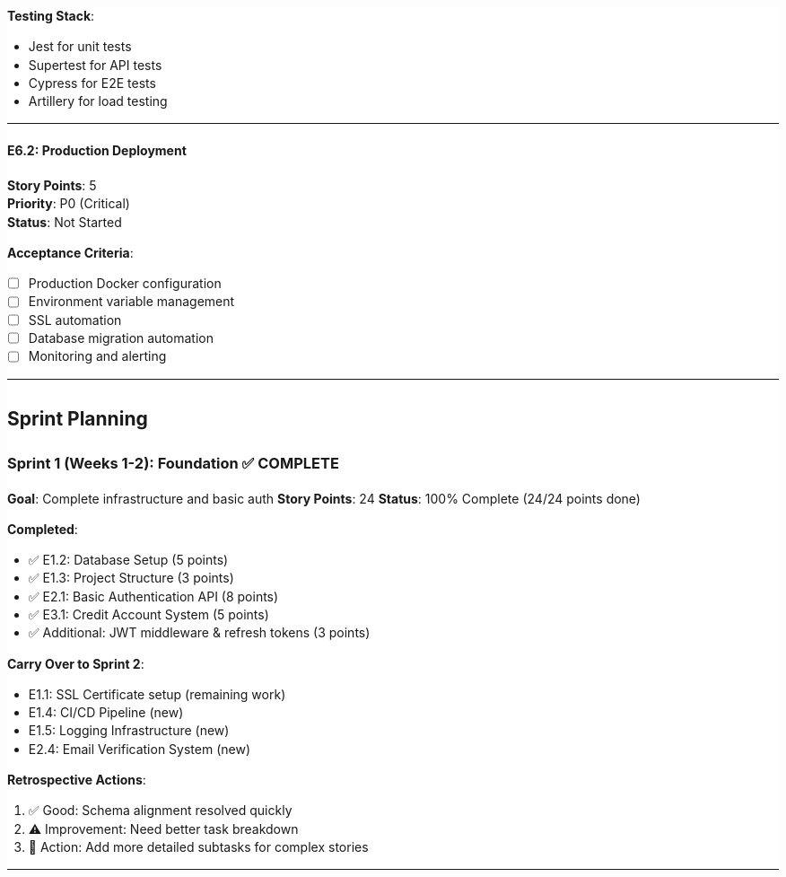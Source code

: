 **Testing Stack**:

- Jest for unit tests
- Supertest for API tests
- Cypress for E2E tests
- Artillery for load testing

---

#### E6.2: Production Deployment

**Story Points**: 5  
**Priority**: P0 (Critical)  
**Status**: Not Started

**Acceptance Criteria**:

- [ ] Production Docker configuration
- [ ] Environment variable management
- [ ] SSL automation
- [ ] Database migration automation
- [ ] Monitoring and alerting

---

## Sprint Planning

### Sprint 1 (Weeks 1-2): Foundation ✅ COMPLETE

**Goal**: Complete infrastructure and basic auth
**Story Points**: 24
**Status**: 100% Complete (24/24 points done)

**Completed**:

- ✅ E1.2: Database Setup (5 points)
- ✅ E1.3: Project Structure (3 points)
- ✅ E2.1: Basic Authentication API (8 points)
- ✅ E3.1: Credit Account System (5 points)
- ✅ Additional: JWT middleware & refresh tokens (3 points)

**Carry Over to Sprint 2**:

- E1.1: SSL Certificate setup (remaining work)
- E1.4: CI/CD Pipeline (new)
- E1.5: Logging Infrastructure (new)
- E2.4: Email Verification System (new)

**Retrospective Actions**:

1. ✅ Good: Schema alignment resolved quickly
2. ⚠️ Improvement: Need better task breakdown
3. 📝 Action: Add more detailed subtasks for complex stories

---
